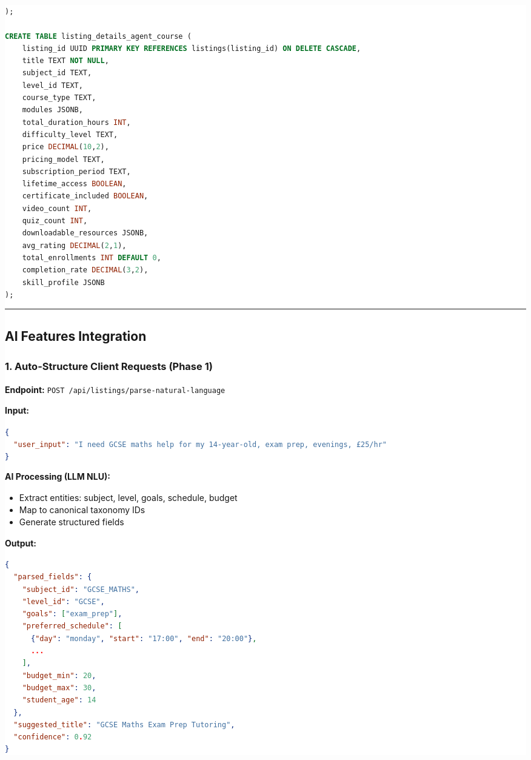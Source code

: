 ```sql
);

CREATE TABLE listing_details_agent_course (
    listing_id UUID PRIMARY KEY REFERENCES listings(listing_id) ON DELETE CASCADE,
    title TEXT NOT NULL,
    subject_id TEXT,
    level_id TEXT,
    course_type TEXT,
    modules JSONB,
    total_duration_hours INT,
    difficulty_level TEXT,
    price DECIMAL(10,2),
    pricing_model TEXT,
    subscription_period TEXT,
    lifetime_access BOOLEAN,
    certificate_included BOOLEAN,
    video_count INT,
    quiz_count INT,
    downloadable_resources JSONB,
    avg_rating DECIMAL(2,1),
    total_enrollments INT DEFAULT 0,
    completion_rate DECIMAL(3,2),
    skill_profile JSONB
);
```

---

## AI Features Integration

### 1. Auto-Structure Client Requests (Phase 1)

**Endpoint:** `POST /api/listings/parse-natural-language`

**Input:**
```json
{
  "user_input": "I need GCSE maths help for my 14-year-old, exam prep, evenings, £25/hr"
}
```

**AI Processing (LLM NLU):**
- Extract entities: subject, level, goals, schedule, budget
- Map to canonical taxonomy IDs
- Generate structured fields

**Output:**
```json
{
  "parsed_fields": {
    "subject_id": "GCSE_MATHS",
    "level_id": "GCSE",
    "goals": ["exam_prep"],
    "preferred_schedule": [
      {"day": "monday", "start": "17:00", "end": "20:00"},
      ...
    ],
    "budget_min": 20,
    "budget_max": 30,
    "student_age": 14
  },
  "suggested_title": "GCSE Maths Exam Prep Tutoring",
  "confidence": 0.92
}
```